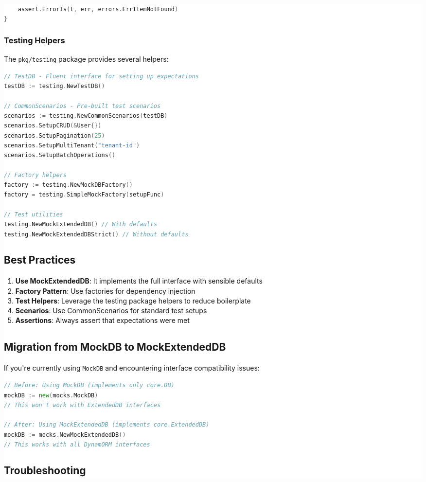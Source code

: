 ```go
    assert.ErrorIs(t, err, errors.ErrItemNotFound)
}
```

### Testing Helpers

The `pkg/testing` package provides several helpers:

```go
// TestDB - Fluent interface for setting up expectations
testDB := testing.NewTestDB()

// CommonScenarios - Pre-built test scenarios
scenarios := testing.NewCommonScenarios(testDB)
scenarios.SetupCRUD(&User{})
scenarios.SetupPagination(25)
scenarios.SetupMultiTenant("tenant-id")
scenarios.SetupBatchOperations()

// Factory helpers
factory := testing.NewMockDBFactory()
factory = testing.SimpleMockFactory(setupFunc)

// Test utilities
testing.NewMockExtendedDB() // With defaults
testing.NewMockExtendedDBStrict() // Without defaults
```

## Best Practices

1. **Use MockExtendedDB**: It implements the full interface with sensible defaults
2. **Factory Pattern**: Use factories for dependency injection
3. **Test Helpers**: Leverage the testing package helpers to reduce boilerplate
4. **Scenarios**: Use CommonScenarios for standard test setups
5. **Assertions**: Always assert that expectations were met

## Migration from MockDB to MockExtendedDB

If you're currently using `MockDB` and encountering interface compatibility issues:

```go
// Before: Using MockDB (implements only core.DB)
mockDB := new(mocks.MockDB)
// This won't work with ExtendedDB interfaces

// After: Using MockExtendedDB (implements core.ExtendedDB)
mockDB := mocks.NewMockExtendedDB()
// This works with all DynamORM interfaces
```

## Troubleshooting

